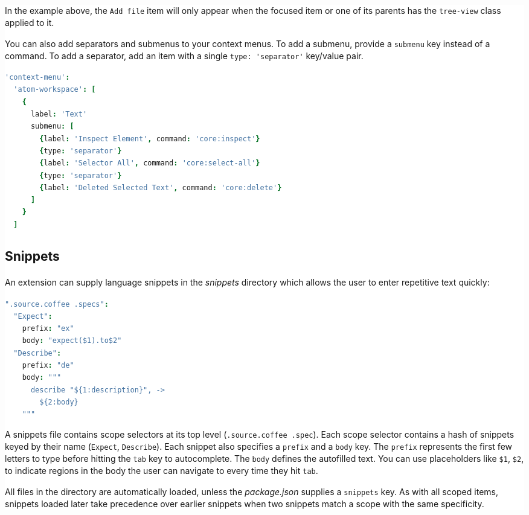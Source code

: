 In the example above, the `Add file` item will only appear when the focused item
or one of its parents has the `tree-view` class applied to it.

You can also add separators and submenus to your context menus. To add a
submenu, provide a `submenu` key instead of a command. To add a separator, add
an item with a single `type: 'separator'` key/value pair.

```coffeescript
'context-menu':
  'atom-workspace': [
    {
      label: 'Text'
      submenu: [
        {label: 'Inspect Element', command: 'core:inspect'}
        {type: 'separator'}
        {label: 'Selector All', command: 'core:select-all'}
        {type: 'separator'}
        {label: 'Deleted Selected Text', command: 'core:delete'}
      ]
    }
  ]
```

## Snippets

An extension can supply language snippets in the _snippets_ directory which
allows the user to enter repetitive text quickly:

```coffeescript
".source.coffee .specs":
  "Expect":
    prefix: "ex"
    body: "expect($1).to$2"
  "Describe":
    prefix: "de"
    body: """
      describe "${1:description}", ->
        ${2:body}
    """
```

A snippets file contains scope selectors at its top level (`.source.coffee
.spec`). Each scope selector contains a hash of snippets keyed by their name
(`Expect`, `Describe`). Each snippet also specifies a `prefix` and a `body` key.
The `prefix` represents the first few letters to type before hitting the `tab`
key to autocomplete. The `body` defines the autofilled text. You can use
placeholders like `$1`, `$2`, to indicate regions in the body the user can
navigate to every time they hit `tab`.

All files in the directory are automatically loaded, unless the _package.json_
supplies a `snippets` key. As with all scoped items, snippets loaded later take
precedence over earlier snippets when two snippets match a scope with the same
specificity.
